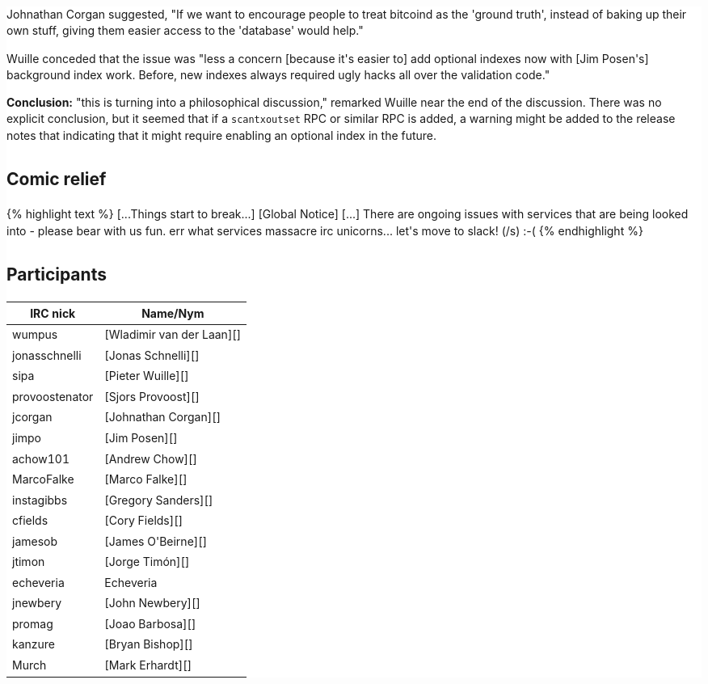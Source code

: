 Johnathan Corgan suggested, "If we want to encourage people to treat
bitcoind as the 'ground truth', instead of baking up their own stuff,
giving them easier access to the 'database' would help."

Wuille conceded that the issue was "less a concern [because it's easier
to] add optional indexes now with [Jim Posen's] background index work.
Before, new indexes always required ugly hacks all over the validation
code."

**Conclusion:** "this is turning into a philosophical discussion,"
remarked Wuille near the end of the discussion.  There was no explicit
conclusion, but it seemed that if a `scantxoutset` RPC or similar RPC is
added, a warning might be added to the release notes that indicating
that it might require enabling an optional index in the future.

## Comic relief

{% highlight text %}
[...Things start to break...]
     <mquin> [Global Notice] [...] There are ongoing issues with
             services that are being looked into - please bear
             with us
      <sipa> fun.
<instagibbs> err what
    <wumpus> services massacre
   <cfields> irc unicorns...
             let's move to slack!
             (/s)
    <wumpus> :-(
{% endhighlight %}


## Participants

| IRC nick        | Name/Nym                  |
|-----------------|---------------------------|
| wumpus          | [Wladimir van der Laan][] |
| jonasschnelli   | [Jonas Schnelli][]        |
| sipa            | [Pieter Wuille][]         |
| provoostenator  | [Sjors Provoost][]        |
| jcorgan         | [Johnathan Corgan][]      |
| jimpo           | [Jim Posen][]             |
| achow101        | [Andrew Chow][]           |
| MarcoFalke      | [Marco Falke][]           |
| instagibbs      | [Gregory Sanders][]       |
| cfields         | [Cory Fields][]           |
| jamesob         | [James O'Beirne][]        |
| jtimon          | [Jorge Timón][]           |
| echeveria       | Echeveria                 |
| jnewbery        | [John Newbery][]          |
| promag          | [Joao Barbosa][]          |
| kanzure         | [Bryan Bishop][]          |
| Murch           | [Mark Erhardt][]          |

[current high-priority PRs]: https://github.com/bitcoin/bitcoin/projects/8
[maintenance release]: /en/lifecycle/#maintenance-releases
[key-value database]: https://en.wikipedia.org/wiki/Key-value_database
[UHF model]: https://lists.linuxfoundation.org/pipermail/bitcoin-dev/2018-May/015967.html
[mb log]: {{log}}
[log 0.16.1 todo]: {{log}}#l-14
[log random relay delays]: {{log}}#l-51
[log gui prune]: {{log}}#l-66
[log scantxoutset]: {{log}}#l-136